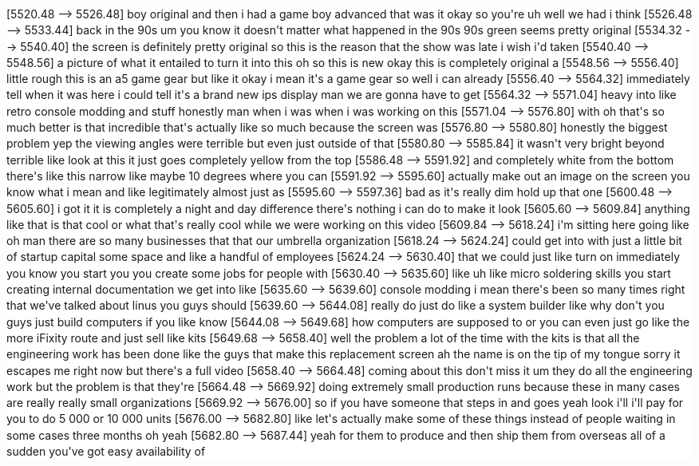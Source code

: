 [5520.48 --> 5526.48]  boy original and then i had a game boy advanced that was it okay so you're uh well we had i think
[5526.48 --> 5533.44]  back in the 90s um you know it doesn't matter what happened in the 90s 90s green seems pretty original
[5534.32 --> 5540.40]  the screen is definitely pretty original so this is the reason that the show was late i wish i'd taken
[5540.40 --> 5548.56]  a picture of what it entailed to turn it into this oh so this is new okay this is completely original a
[5548.56 --> 5556.40]  little rough this is an a5 game gear but like it okay i mean it's a game gear so well i can already
[5556.40 --> 5564.32]  immediately tell when it was here i could tell it's a brand new ips display man we are gonna have to get
[5564.32 --> 5571.04]  heavy into like retro console modding and stuff honestly man when i was when i was working on this
[5571.04 --> 5576.80]  with oh that's so much better is that incredible that's actually like so much because the screen was
[5576.80 --> 5580.80]  honestly the biggest problem yep the viewing angles were terrible but even just outside of that
[5580.80 --> 5585.84]  it wasn't very bright beyond terrible like look at this it just goes completely yellow from the top
[5586.48 --> 5591.92]  and completely white from the bottom there's like this narrow like maybe 10 degrees where you can
[5591.92 --> 5595.60]  actually make out an image on the screen you know what i mean and like legitimately almost just as
[5595.60 --> 5597.36]  bad as it's really dim hold up that one
[5600.48 --> 5605.60]  i got it it is completely a night and day difference there's nothing i can do to make it look
[5605.60 --> 5609.84]  anything like that is that cool or what that's really cool while we were working on this video
[5609.84 --> 5618.24]  i'm sitting here going like oh man there are so many businesses that that our umbrella organization
[5618.24 --> 5624.24]  could get into with just a little bit of startup capital some space and like a handful of employees
[5624.24 --> 5630.40]  that we could just like turn on immediately you know you start you you create some jobs for people with
[5630.40 --> 5635.60]  like uh like micro soldering skills you start creating internal documentation we get into like
[5635.60 --> 5639.60]  console modding i mean there's been so many times right that we've talked about linus you guys should
[5639.60 --> 5644.08]  really do just do like a system builder like why don't you guys just build computers if you like know
[5644.08 --> 5649.68]  how computers are supposed to or you can even just go like the more iFixity route and just sell like kits
[5649.68 --> 5658.40]  well the problem a lot of the time with the kits is that all the engineering work has been done like the guys that make this replacement screen ah the name is on the tip of my tongue sorry it escapes me right now but there's a full video
[5658.40 --> 5664.48]  coming about this don't miss it um they do all the engineering work but the problem is that they're
[5664.48 --> 5669.92]  doing extremely small production runs because these in many cases are really really small organizations
[5669.92 --> 5676.00]  so if you have someone that steps in and goes yeah look i'll i'll pay for you to do 5 000 or 10 000 units
[5676.00 --> 5682.80]  like let's actually make some of these things instead of people waiting in some cases three months oh yeah
[5682.80 --> 5687.44]  yeah for them to produce and then ship them from overseas all of a sudden you've got easy availability of

